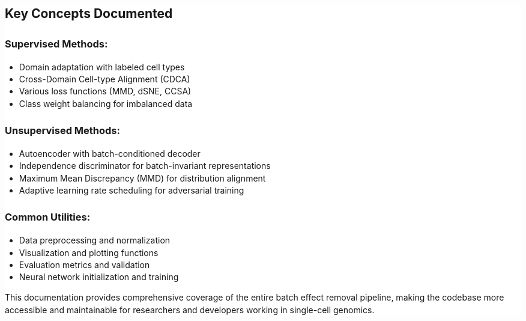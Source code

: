 ## Key Concepts Documented

### Supervised Methods:
- Domain adaptation with labeled cell types
- Cross-Domain Cell-type Alignment (CDCA)
- Various loss functions (MMD, dSNE, CCSA)
- Class weight balancing for imbalanced data

### Unsupervised Methods:
- Autoencoder with batch-conditioned decoder
- Independence discriminator for batch-invariant representations
- Maximum Mean Discrepancy (MMD) for distribution alignment
- Adaptive learning rate scheduling for adversarial training

### Common Utilities:
- Data preprocessing and normalization
- Visualization and plotting functions
- Evaluation metrics and validation
- Neural network initialization and training

This documentation provides comprehensive coverage of the entire batch effect removal pipeline, making the codebase more accessible and maintainable for researchers and developers working in single-cell genomics.
